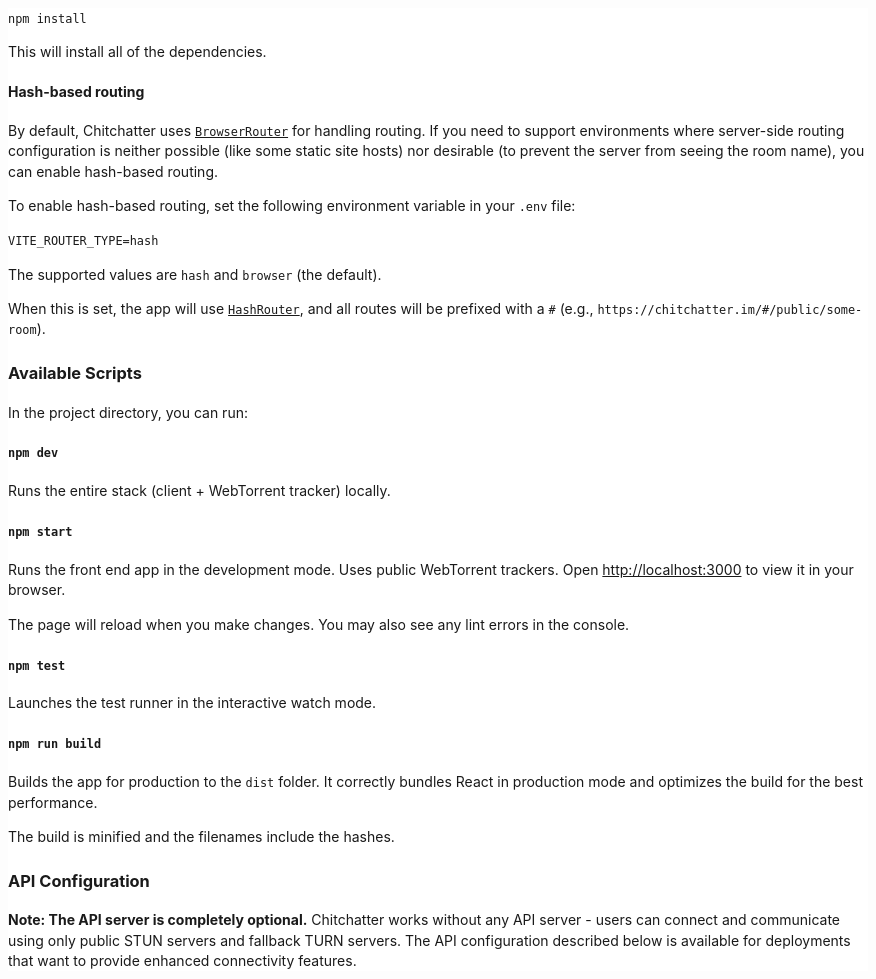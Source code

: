 ```
npm install
```

This will install all of the dependencies.

#### Hash-based routing

By default, Chitchatter uses [`BrowserRouter`](https://api.reactrouter.com/v7/functions/react_router.BrowserRouter.html) for handling routing. If you need to support environments where server-side routing configuration is neither possible (like some static site hosts) nor desirable (to prevent the server from seeing the room name), you can enable hash-based routing.

To enable hash-based routing, set the following environment variable in your `.env` file:

```
VITE_ROUTER_TYPE=hash
```

The supported values are `hash` and `browser` (the default).

When this is set, the app will use [`HashRouter`](https://api.reactrouter.com/v7/functions/react_router.HashRouter.html), and all routes will be prefixed with a `#` (e.g., `https://chitchatter.im/#/public/some-room`).

### Available Scripts

In the project directory, you can run:

#### `npm dev`

Runs the entire stack (client + WebTorrent tracker) locally.

#### `npm start`

Runs the front end app in the development mode. Uses public WebTorrent trackers. Open [http://localhost:3000](http://localhost:3000) to view it in your browser.

The page will reload when you make changes. You may also see any lint errors in the console.

#### `npm test`

Launches the test runner in the interactive watch mode.

#### `npm run build`

Builds the app for production to the `dist` folder. It correctly bundles React in production mode and optimizes the build for the best performance.

The build is minified and the filenames include the hashes.

### API Configuration

**Note: The API server is completely optional.** Chitchatter works without any API server - users can connect and communicate using only public STUN servers and fallback TURN servers. The API configuration described below is available for deployments that want to provide enhanced connectivity features.
